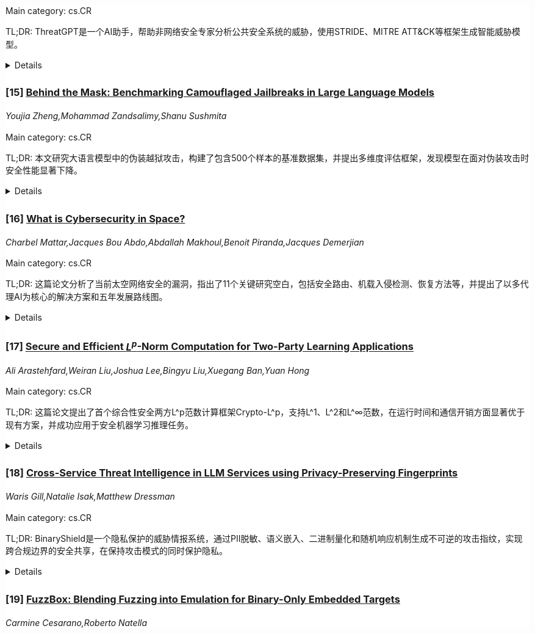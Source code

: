 Main category: cs.CR

TL;DR: ThreatGPT是一个AI助手，帮助非网络安全专家分析公共安全系统的威胁，使用STRIDE、MITRE ATT&CK等框架生成智能威胁模型。


<details><summary>Details</summary></details>


### [15] [Behind the Mask: Benchmarking Camouflaged Jailbreaks in Large Language Models](https://arxiv.org/abs/2509.05471)
*Youjia Zheng,Mohammad Zandsalimy,Shanu Sushmita*

Main category: cs.CR

TL;DR: 本文研究大语言模型中的伪装越狱攻击，构建了包含500个样本的基准数据集，并提出多维度评估框架，发现模型在面对伪装攻击时安全性能显著下降。


<details><summary>Details</summary></details>


### [16] [What is Cybersecurity in Space?](https://arxiv.org/abs/2509.05496)
*Charbel Mattar,Jacques Bou Abdo,Abdallah Makhoul,Benoit Piranda,Jacques Demerjian*

Main category: cs.CR

TL;DR: 这篇论文分析了当前太空网络安全的漏洞，指出了11个关键研究空白，包括安全路由、机载入侵检测、恢复方法等，并提出了以多代理AI为核心的解决方案和五年发展路线图。


<details><summary>Details</summary></details>


### [17] [Secure and Efficient $L^p$-Norm Computation for Two-Party Learning Applications](https://arxiv.org/abs/2509.05552)
*Ali Arastehfard,Weiran Liu,Joshua Lee,Bingyu Liu,Xuegang Ban,Yuan Hong*

Main category: cs.CR

TL;DR: 这篇论文提出了首个综合性安全两方L^p范数计算框架Crypto-L^p，支持L^1、L^2和L^∞范数，在运行时间和通信开销方面显著优于现有方案，并成功应用于安全机器学习推理任务。


<details><summary>Details</summary></details>


### [18] [Cross-Service Threat Intelligence in LLM Services using Privacy-Preserving Fingerprints](https://arxiv.org/abs/2509.05608)
*Waris Gill,Natalie Isak,Matthew Dressman*

Main category: cs.CR

TL;DR: BinaryShield是一个隐私保护的威胁情报系统，通过PII脱敏、语义嵌入、二进制量化和随机响应机制生成不可逆的攻击指纹，实现跨合规边界的安全共享，在保持攻击模式的同时保护隐私。


<details><summary>Details</summary></details>


### [19] [FuzzBox: Blending Fuzzing into Emulation for Binary-Only Embedded Targets](https://arxiv.org/abs/2509.05643)
*Carmine Cesarano,Roberto Natella*
